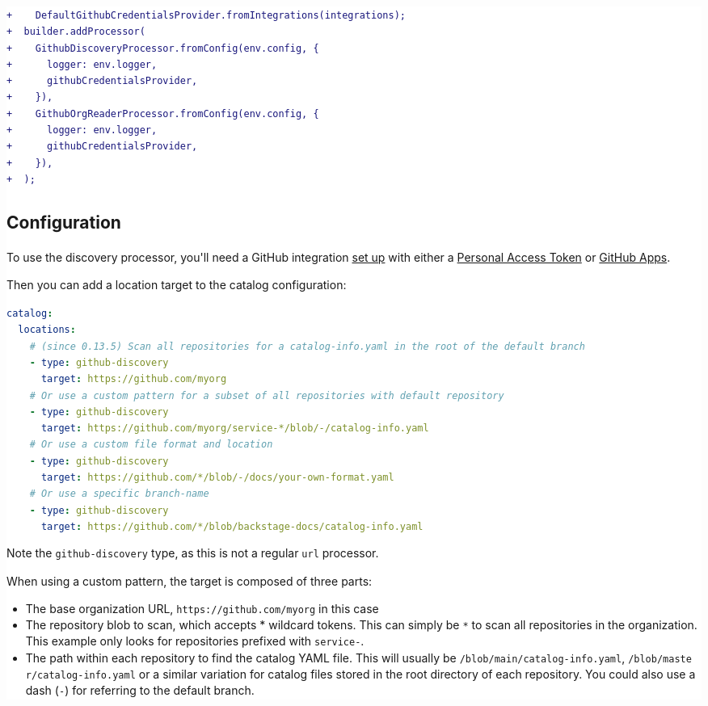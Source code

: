 ```diff
+    DefaultGithubCredentialsProvider.fromIntegrations(integrations);
+  builder.addProcessor(
+    GithubDiscoveryProcessor.fromConfig(env.config, {
+      logger: env.logger,
+      githubCredentialsProvider,
+    }),
+    GithubOrgReaderProcessor.fromConfig(env.config, {
+      logger: env.logger,
+      githubCredentialsProvider,
+    }),
+  );
```

## Configuration

To use the discovery processor, you'll need a GitHub integration
[set up](locations.md) with either a [Personal Access Token](../../getting-started/configuration.md#setting-up-a-github-integration) or [GitHub Apps](./github-apps.md).

Then you can add a location target to the catalog configuration:

```yaml
catalog:
  locations:
    # (since 0.13.5) Scan all repositories for a catalog-info.yaml in the root of the default branch
    - type: github-discovery
      target: https://github.com/myorg
    # Or use a custom pattern for a subset of all repositories with default repository
    - type: github-discovery
      target: https://github.com/myorg/service-*/blob/-/catalog-info.yaml
    # Or use a custom file format and location
    - type: github-discovery
      target: https://github.com/*/blob/-/docs/your-own-format.yaml
    # Or use a specific branch-name
    - type: github-discovery
      target: https://github.com/*/blob/backstage-docs/catalog-info.yaml
```

Note the `github-discovery` type, as this is not a regular `url` processor.

When using a custom pattern, the target is composed of three parts:

- The base organization URL, `https://github.com/myorg` in this case
- The repository blob to scan, which accepts \* wildcard tokens. This can simply
  be `*` to scan all repositories in the organization. This example only looks
  for repositories prefixed with `service-`.
- The path within each repository to find the catalog YAML file. This will
  usually be `/blob/main/catalog-info.yaml`, `/blob/master/catalog-info.yaml` or
  a similar variation for catalog files stored in the root directory of each
  repository. You could also use a dash (`-`) for referring to the default
  branch.
